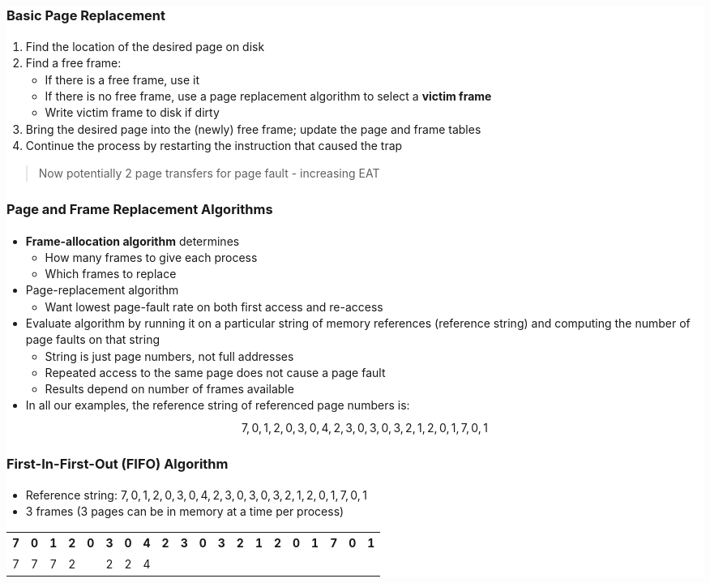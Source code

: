 ### Basic Page Replacement
1. Find the location of the desired page on disk
2. Find a free frame:
   - If there is a free frame, use it
   - If there is no free frame, use a page replacement algorithm to select a **victim frame**
   - Write victim frame to disk if dirty
3. Bring  the desired page into the (newly) free frame; update the page and frame tables
4. Continue the process by restarting the instruction that caused the trap
 
> Now potentially 2 page transfers for page fault - increasing EAT

### Page and Frame Replacement Algorithms
- **Frame-allocation algorithm** determines 
  - How many frames to give each process
  - Which frames to replace
- Page-replacement algorithm
  - Want lowest page-fault rate on both first access and re-access
- Evaluate algorithm by running it on a particular string of memory references (reference string) and computing the number of page faults on that string
  - String is just page numbers, not full addresses
  - Repeated access to the same page does not cause a page fault
  - Results depend on number of frames available
- In all our examples, the reference string of referenced page numbers is:
$$
7,0,1,2,0,3,0,4,2,3,0,3,0,3,2,1,2,0,1,7,0,1
$$

### First-In-First-Out (FIFO) Algorithm
- Reference string: $7,0,1,2,0,3,0,4,2,3,0,3,0,3,2,1,2,0,1,7,0,1$
- 3 frames (3 pages can be in memory at a time per process)

<table>
  <tr>
    <th>7</th>
    <th>0</th>
    <th>1</th>
    <th>2</th>
    <th>0</th>
    <th>3</th>
    <th>0</th>
    <th>4</th>
    <th>2</th>
    <th>3</th>
    <th>0</th>
    <th>3</th>
    <th>2</th>
    <th>1</th>
    <th>2</th>
    <th>0</th>
    <th>1</th>
    <th>7</th>
    <th>0</th>
    <th>1</th>
  </tr>
  <tr>
    <td>7</td>
    <td>7</td>
    <td>7</td>
    <td>2</td>
    <td></td>
    <td>2</td>
    <td>2</td>
    <td>4</td>
